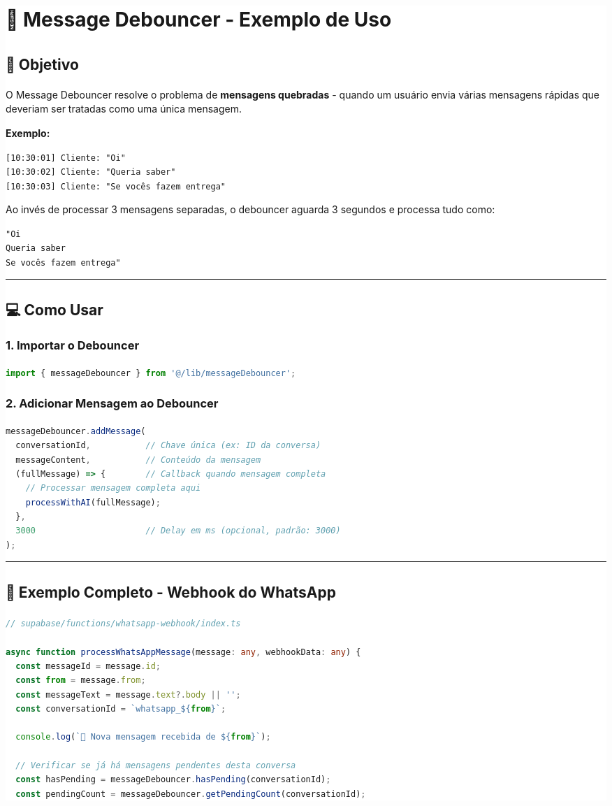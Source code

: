 # 📨 Message Debouncer - Exemplo de Uso

## 🎯 Objetivo

O Message Debouncer resolve o problema de **mensagens quebradas** - quando um usuário envia várias mensagens rápidas que deveriam ser tratadas como uma única mensagem.

**Exemplo:**
```
[10:30:01] Cliente: "Oi"
[10:30:02] Cliente: "Queria saber"
[10:30:03] Cliente: "Se vocês fazem entrega"
```

Ao invés de processar 3 mensagens separadas, o debouncer aguarda 3 segundos e processa tudo como:
```
"Oi
Queria saber
Se vocês fazem entrega"
```

---

## 💻 Como Usar

### **1. Importar o Debouncer**

```typescript
import { messageDebouncer } from '@/lib/messageDebouncer';
```

### **2. Adicionar Mensagem ao Debouncer**

```typescript
messageDebouncer.addMessage(
  conversationId,           // Chave única (ex: ID da conversa)
  messageContent,           // Conteúdo da mensagem
  (fullMessage) => {        // Callback quando mensagem completa
    // Processar mensagem completa aqui
    processWithAI(fullMessage);
  },
  3000                      // Delay em ms (opcional, padrão: 3000)
);
```

---

## 📝 Exemplo Completo - Webhook do WhatsApp

```typescript
// supabase/functions/whatsapp-webhook/index.ts

async function processWhatsAppMessage(message: any, webhookData: any) {
  const messageId = message.id;
  const from = message.from;
  const messageText = message.text?.body || '';
  const conversationId = `whatsapp_${from}`;

  console.log(`📱 Nova mensagem recebida de ${from}`);

  // Verificar se já há mensagens pendentes desta conversa
  const hasPending = messageDebouncer.hasPending(conversationId);
  const pendingCount = messageDebouncer.getPendingCount(conversationId);

```